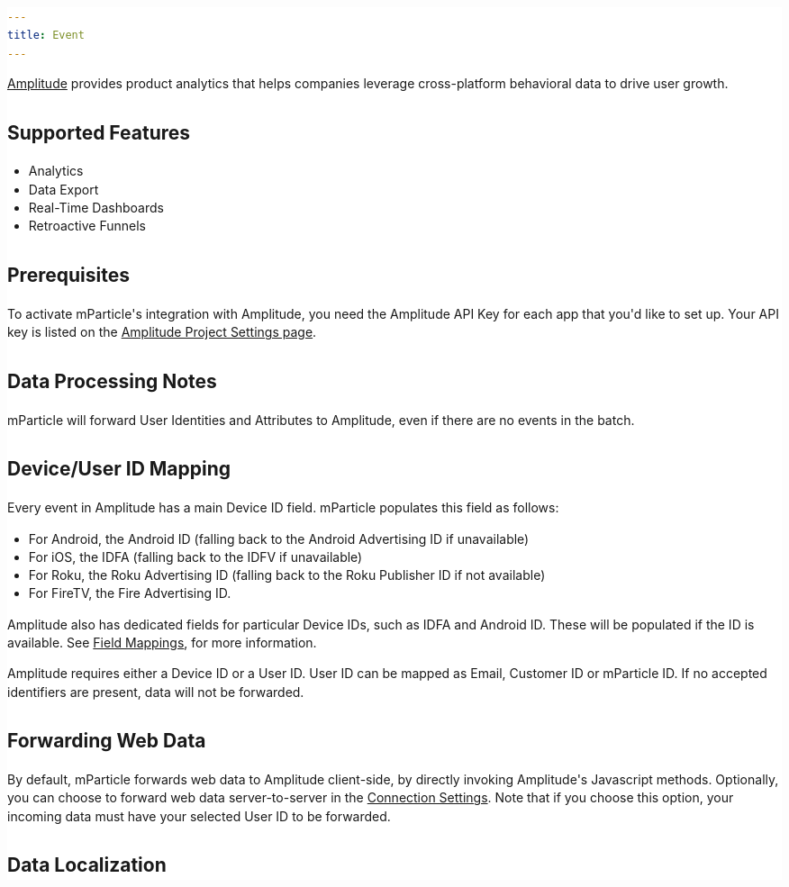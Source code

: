 ```yaml
---
title: Event
---
```


[Amplitude](https://amplitude.com/) provides product analytics that helps companies leverage cross-platform behavioral data to drive user growth.

## Supported Features

- Analytics
- Data Export
- Real-Time Dashboards
- Retroactive Funnels

## Prerequisites

To activate mParticle's integration with Amplitude, you need the Amplitude API Key for each app that you'd like to set up.  Your API key is listed on the [Amplitude Project Settings page](https://help.amplitude.com/hc/en-us/articles/360058073772#view-and-edit-your-project-information).

## Data Processing Notes

mParticle will forward User Identities and Attributes to Amplitude, even if there are no events in the batch.

## Device/User ID Mapping

Every event in Amplitude has a main Device ID field. mParticle populates this field as follows:

- For Android, the Android ID (falling back to the Android Advertising ID if unavailable)
- For iOS, the IDFA (falling back to the IDFV if unavailable)
- For Roku, the Roku Advertising ID (falling back to the Roku Publisher ID if not available)
- For FireTV, the Fire Advertising ID.

Amplitude also has dedicated fields for particular Device IDs, such as IDFA and Android ID. These will be populated if the ID is available. See  [Field Mappings](#field-mappings), for more information.

Amplitude requires either a Device ID or a User ID. User ID can be mapped as Email, Customer ID or mParticle ID. If no accepted identifiers are present, data will not be forwarded.

## Forwarding Web Data

By default, mParticle forwards web data to Amplitude client-side, by directly invoking Amplitude's Javascript methods. Optionally, you can choose to forward web data server-to-server in the [Connection Settings](#connection-settings). Note that if you choose this option, your incoming data must have your selected User ID to be forwarded.

## Data Localization
